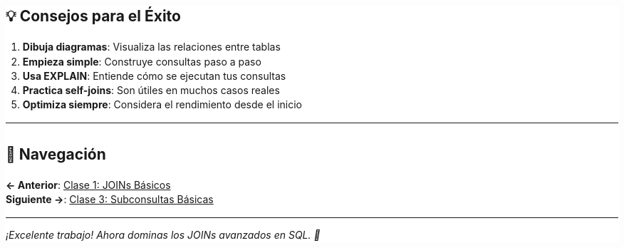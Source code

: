 
## 💡 Consejos para el Éxito

1. **Dibuja diagramas**: Visualiza las relaciones entre tablas
2. **Empieza simple**: Construye consultas paso a paso
3. **Usa EXPLAIN**: Entiende cómo se ejecutan tus consultas
4. **Practica self-joins**: Son útiles en muchos casos reales
5. **Optimiza siempre**: Considera el rendimiento desde el inicio

---

## 🧭 Navegación

**← Anterior**: [Clase 1: JOINs Básicos](clase_1_joins_basicos.md)  
**Siguiente →**: [Clase 3: Subconsultas Básicas](clase_3_subconsultas_basicas.md)

---

*¡Excelente trabajo! Ahora dominas los JOINs avanzados en SQL. 🚀*
